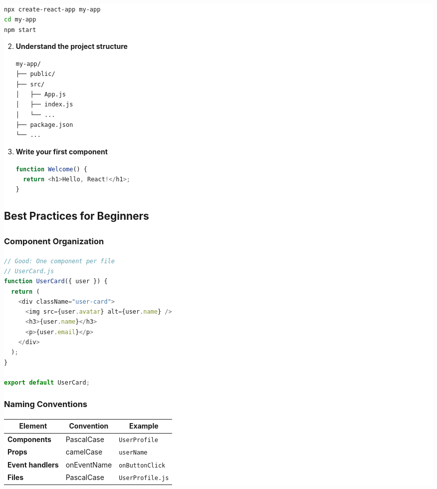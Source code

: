    ```bash
   npx create-react-app my-app
   cd my-app
   npm start
   ```

2. **Understand the project structure**

   ```
   my-app/
   ├── public/
   ├── src/
   │   ├── App.js
   │   ├── index.js
   │   └── ...
   ├── package.json
   └── ...
   ```

3. **Write your first component**
   ```javascript
   function Welcome() {
     return <h1>Hello, React!</h1>;
   }
   ```

## Best Practices for Beginners

### Component Organization

```javascript
// Good: One component per file
// UserCard.js
function UserCard({ user }) {
  return (
    <div className="user-card">
      <img src={user.avatar} alt={user.name} />
      <h3>{user.name}</h3>
      <p>{user.email}</p>
    </div>
  );
}

export default UserCard;
```

### Naming Conventions

| Element            | Convention  | Example          |
| ------------------ | ----------- | ---------------- |
| **Components**     | PascalCase  | `UserProfile`    |
| **Props**          | camelCase   | `userName`       |
| **Event handlers** | onEventName | `onButtonClick`  |
| **Files**          | PascalCase  | `UserProfile.js` |

